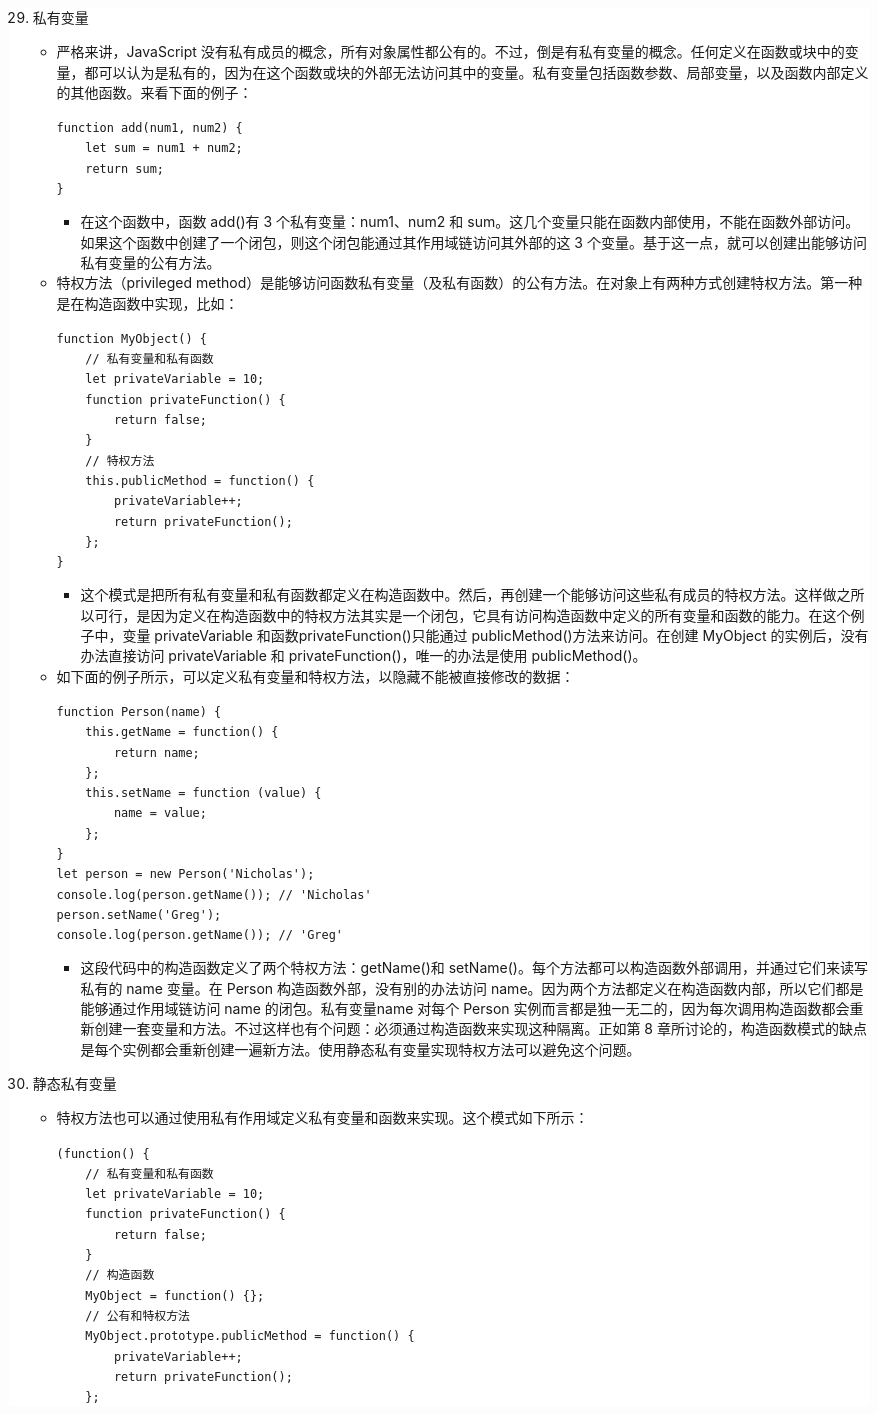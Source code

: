 29. 私有变量
    - 严格来讲，JavaScript 没有私有成员的概念，所有对象属性都公有的。不过，倒是有私有变量的概念。任何定义在函数或块中的变量，都可以认为是私有的，因为在这个函数或块的外部无法访问其中的变量。私有变量包括函数参数、局部变量，以及函数内部定义的其他函数。来看下面的例子：
        ```
        function add(num1, num2) { 
            let sum = num1 + num2; 
            return sum; 
        } 
        ```
        - 在这个函数中，函数 add()有 3 个私有变量：num1、num2 和 sum。这几个变量只能在函数内部使用，不能在函数外部访问。如果这个函数中创建了一个闭包，则这个闭包能通过其作用域链访问其外部的这 3 个变量。基于这一点，就可以创建出能够访问私有变量的公有方法。
    - 特权方法（privileged method）是能够访问函数私有变量（及私有函数）的公有方法。在对象上有两种方式创建特权方法。第一种是在构造函数中实现，比如：
        ```
        function MyObject() { 
            // 私有变量和私有函数 
            let privateVariable = 10; 
            function privateFunction() { 
                return false; 
            } 
            // 特权方法
            this.publicMethod = function() { 
                privateVariable++; 
                return privateFunction(); 
            }; 
        } 
        ```
        - 这个模式是把所有私有变量和私有函数都定义在构造函数中。然后，再创建一个能够访问这些私有成员的特权方法。这样做之所以可行，是因为定义在构造函数中的特权方法其实是一个闭包，它具有访问构造函数中定义的所有变量和函数的能力。在这个例子中，变量 privateVariable 和函数privateFunction()只能通过 publicMethod()方法来访问。在创建 MyObject 的实例后，没有办法直接访问 privateVariable 和 privateFunction()，唯一的办法是使用 publicMethod()。
    - 如下面的例子所示，可以定义私有变量和特权方法，以隐藏不能被直接修改的数据：
        ```
        function Person(name) { 
            this.getName = function() { 
                return name; 
            }; 
            this.setName = function (value) { 
                name = value; 
            }; 
        } 
        let person = new Person('Nicholas'); 
        console.log(person.getName()); // 'Nicholas' 
        person.setName('Greg'); 
        console.log(person.getName()); // 'Greg'
        ```
        - 这段代码中的构造函数定义了两个特权方法：getName()和 setName()。每个方法都可以构造函数外部调用，并通过它们来读写私有的 name 变量。在 Person 构造函数外部，没有别的办法访问 name。因为两个方法都定义在构造函数内部，所以它们都是能够通过作用域链访问 name 的闭包。私有变量name 对每个 Person 实例而言都是独一无二的，因为每次调用构造函数都会重新创建一套变量和方法。不过这样也有个问题：必须通过构造函数来实现这种隔离。正如第 8 章所讨论的，构造函数模式的缺点是每个实例都会重新创建一遍新方法。使用静态私有变量实现特权方法可以避免这个问题。

30. 静态私有变量 
    - 特权方法也可以通过使用私有作用域定义私有变量和函数来实现。这个模式如下所示：
        ```
        (function() { 
            // 私有变量和私有函数
            let privateVariable = 10; 
            function privateFunction() { 
                return false; 
            } 
            // 构造函数
            MyObject = function() {}; 
            // 公有和特权方法
            MyObject.prototype.publicMethod = function() { 
                privateVariable++; 
                return privateFunction(); 
            }; 